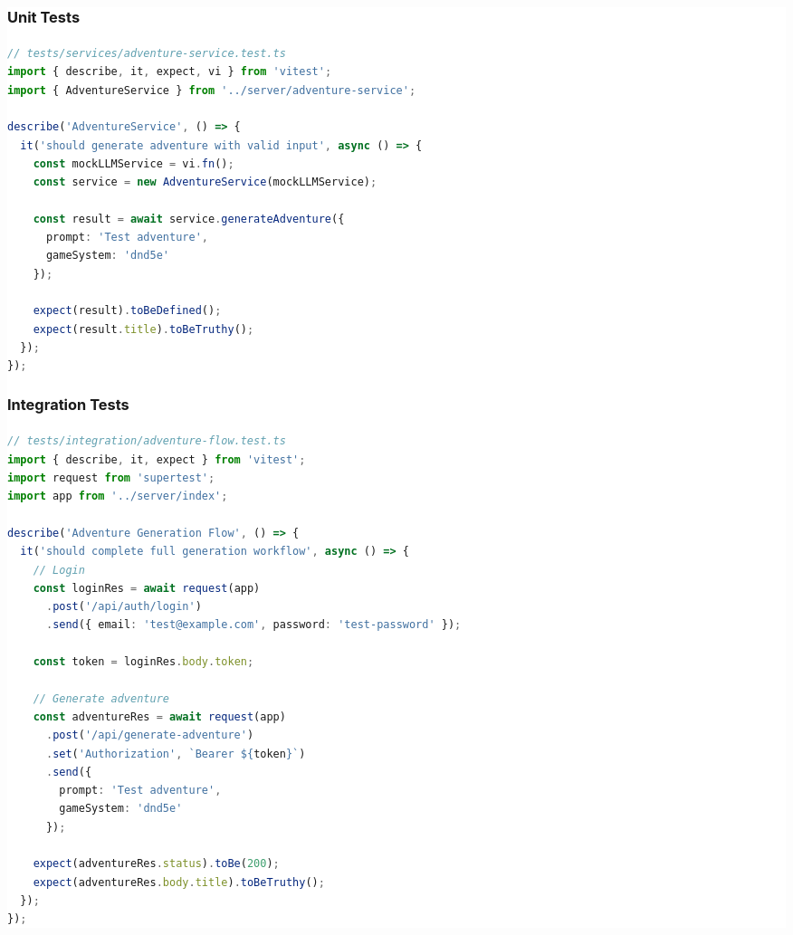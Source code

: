 ### Unit Tests

```typescript
// tests/services/adventure-service.test.ts
import { describe, it, expect, vi } from 'vitest';
import { AdventureService } from '../server/adventure-service';

describe('AdventureService', () => {
  it('should generate adventure with valid input', async () => {
    const mockLLMService = vi.fn();
    const service = new AdventureService(mockLLMService);
    
    const result = await service.generateAdventure({
      prompt: 'Test adventure',
      gameSystem: 'dnd5e'
    });
    
    expect(result).toBeDefined();
    expect(result.title).toBeTruthy();
  });
});
```

### Integration Tests

```typescript
// tests/integration/adventure-flow.test.ts
import { describe, it, expect } from 'vitest';
import request from 'supertest';
import app from '../server/index';

describe('Adventure Generation Flow', () => {
  it('should complete full generation workflow', async () => {
    // Login
    const loginRes = await request(app)
      .post('/api/auth/login')
      .send({ email: 'test@example.com', password: 'test-password' });
    
    const token = loginRes.body.token;
    
    // Generate adventure
    const adventureRes = await request(app)
      .post('/api/generate-adventure')
      .set('Authorization', `Bearer ${token}`)
      .send({
        prompt: 'Test adventure',
        gameSystem: 'dnd5e'
      });
    
    expect(adventureRes.status).toBe(200);
    expect(adventureRes.body.title).toBeTruthy();
  });
});
```
